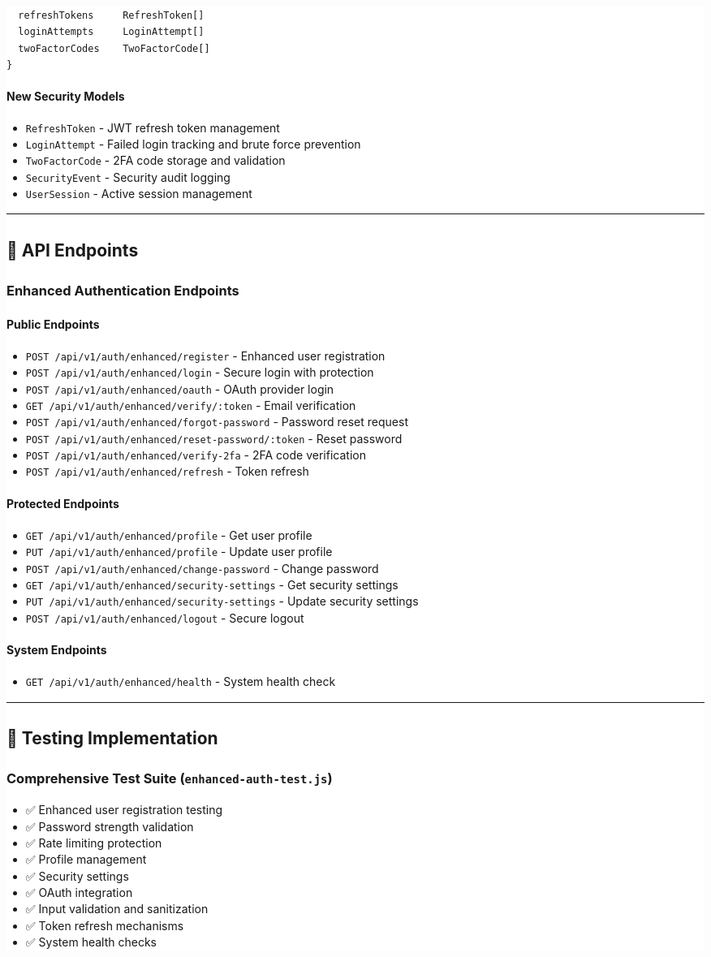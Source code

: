 ```prisma
  refreshTokens     RefreshToken[]
  loginAttempts     LoginAttempt[]
  twoFactorCodes    TwoFactorCode[]
}
```

#### **New Security Models**
- `RefreshToken` - JWT refresh token management
- `LoginAttempt` - Failed login tracking and brute force prevention
- `TwoFactorCode` - 2FA code storage and validation
- `SecurityEvent` - Security audit logging
- `UserSession` - Active session management

---

## 🔌 **API Endpoints**

### **Enhanced Authentication Endpoints**

#### **Public Endpoints**
- `POST /api/v1/auth/enhanced/register` - Enhanced user registration
- `POST /api/v1/auth/enhanced/login` - Secure login with protection
- `POST /api/v1/auth/enhanced/oauth` - OAuth provider login
- `GET /api/v1/auth/enhanced/verify/:token` - Email verification
- `POST /api/v1/auth/enhanced/forgot-password` - Password reset request
- `POST /api/v1/auth/enhanced/reset-password/:token` - Reset password
- `POST /api/v1/auth/enhanced/verify-2fa` - 2FA code verification
- `POST /api/v1/auth/enhanced/refresh` - Token refresh

#### **Protected Endpoints**
- `GET /api/v1/auth/enhanced/profile` - Get user profile
- `PUT /api/v1/auth/enhanced/profile` - Update user profile
- `POST /api/v1/auth/enhanced/change-password` - Change password
- `GET /api/v1/auth/enhanced/security-settings` - Get security settings
- `PUT /api/v1/auth/enhanced/security-settings` - Update security settings
- `POST /api/v1/auth/enhanced/logout` - Secure logout

#### **System Endpoints**
- `GET /api/v1/auth/enhanced/health` - System health check

---

## 🧪 **Testing Implementation**

### **Comprehensive Test Suite** (`enhanced-auth-test.js`)
- ✅ Enhanced user registration testing
- ✅ Password strength validation
- ✅ Rate limiting protection
- ✅ Profile management
- ✅ Security settings
- ✅ OAuth integration
- ✅ Input validation and sanitization
- ✅ Token refresh mechanisms
- ✅ System health checks
